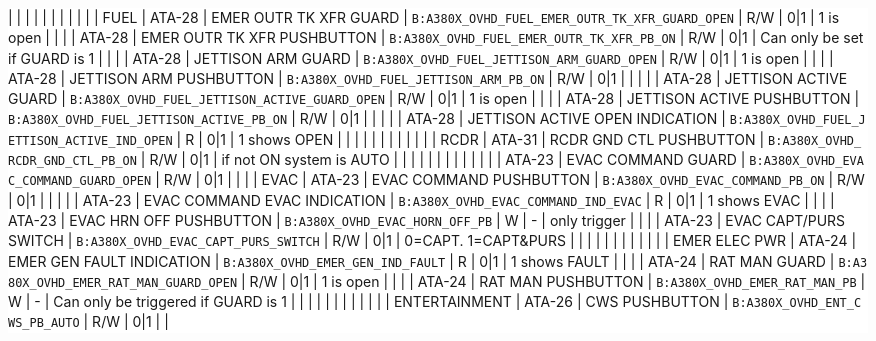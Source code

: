 |                            |                            |        |                                      |                                                                |     |              |                                                                        |
|                            | FUEL                       | ATA-28 | EMER OUTR TK XFR GUARD               | `B:A380X_OVHD_FUEL_EMER_OUTR_TK_XFR_GUARD_OPEN`                | R/W | 0\|1         | 1 is open                                                              |
|                            |                            | ATA-28 | EMER OUTR TK XFR PUSHBUTTON          | `B:A380X_OVHD_FUEL_EMER_OUTR_TK_XFR_PB_ON`                     | R/W | 0\|1         | Can only be set if GUARD is 1                                          |
|                            |                            | ATA-28 | JETTISON ARM GUARD                   | `B:A380X_OVHD_FUEL_JETTISON_ARM_GUARD_OPEN`                    | R/W | 0\|1         | 1 is open                                                              |
|                            |                            | ATA-28 | JETTISON ARM PUSHBUTTON              | `B:A380X_OVHD_FUEL_JETTISON_ARM_PB_ON`                         | R/W | 0\|1         |                                                                        |
|                            |                            | ATA-28 | JETTISON ACTIVE GUARD                | `B:A380X_OVHD_FUEL_JETTISON_ACTIVE_GUARD_OPEN`                 | R/W | 0\|1         | 1 is open                                                              |
|                            |                            | ATA-28 | JETTISON ACTIVE PUSHBUTTON           | `B:A380X_OVHD_FUEL_JETTISON_ACTIVE_PB_ON`                      | R/W | 0\|1         |                                                                        |
|                            |                            | ATA-28 | JETTISON ACTIVE OPEN INDICATION      | `B:A380X_OVHD_FUEL_JETTISON_ACTIVE_IND_OPEN`                   | R   | 0\|1         | 1 shows OPEN                                                           |
|                            |                            |        |                                      |                                                                |     |              |                                                                        |
|                            | RCDR                       | ATA-31 | RCDR GND CTL PUSHBUTTON              | `B:A380X_OVHD_RCDR_GND_CTL_PB_ON`                              | R/W | 0\|1         | if not ON system is AUTO                                               |
|                            |                            |        |                                      |                                                                |     |              |                                                                        |
|                            |                            | ATA-23 | EVAC COMMAND GUARD                   | `B:A380X_OVHD_EVAC_COMMAND_GUARD_OPEN`                         | R/W | 0\|1         |                                                                        |
|                            | EVAC                       | ATA-23 | EVAC COMMAND PUSHBUTTON              | `B:A380X_OVHD_EVAC_COMMAND_PB_ON`                              | R/W | 0\|1         |                                                                        |
|                            |                            | ATA-23 | EVAC COMMAND EVAC INDICATION         | `B:A380X_OVHD_EVAC_COMMAND_IND_EVAC`                           | R   | 0\|1         | 1 shows EVAC                                                           |
|                            |                            | ATA-23 | EVAC HRN OFF PUSHBUTTON              | `B:A380X_OVHD_EVAC_HORN_OFF_PB`                                | W   | -            | only trigger                                                           |
|                            |                            | ATA-23 | EVAC CAPT/PURS SWITCH                | `B:A380X_OVHD_EVAC_CAPT_PURS_SWITCH`                           | R/W | 0\|1         | 0=CAPT. 1=CAPT&PURS                                                    |
|                            |                            |        |                                      |                                                                |     |              |                                                                        |
|                            | EMER ELEC PWR              | ATA-24 | EMER GEN FAULT INDICATION            | `B:A380X_OVHD_EMER_GEN_IND_FAULT`                              | R   | 0\|1         | 1 shows FAULT                                                          |
|                            |                            | ATA-24 | RAT MAN GUARD                        | `B:A380X_OVHD_EMER_RAT_MAN_GUARD_OPEN`                         | R/W | 0\|1         | 1 is open                                                              |
|                            |                            | ATA-24 | RAT MAN PUSHBUTTON                   | `B:A380X_OVHD_EMER_RAT_MAN_PB`                                 | W   | -            | Can only be triggered if GUARD is 1                                    |
|                            |                            |        |                                      |                                                                |     |              |                                                                        |
|                            | ENTERTAINMENT              | ATA-26 | CWS PUSHBUTTON                       | `B:A380X_OVHD_ENT_CWS_PB_AUTO`                                 | R/W | 0\|1         |                                                                        |